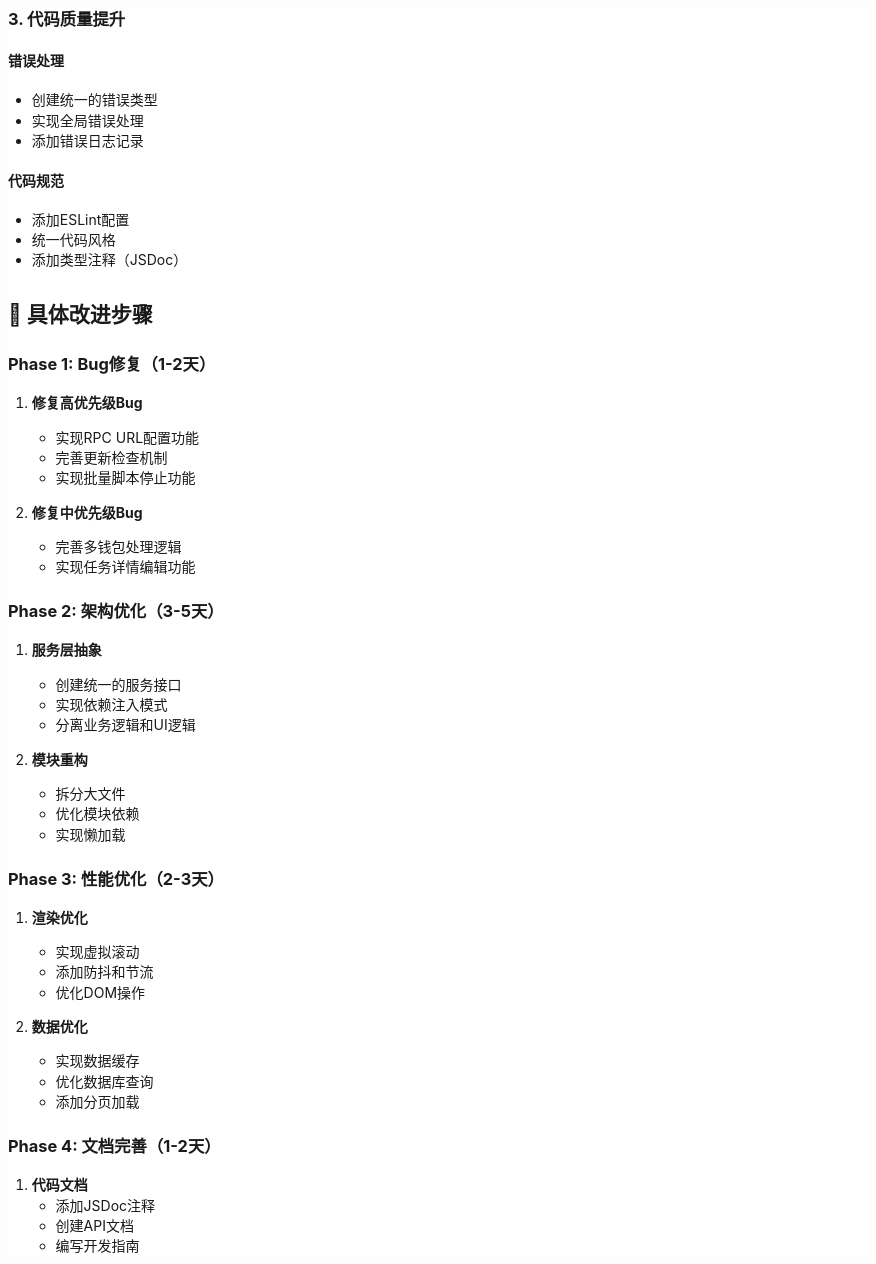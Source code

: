 ### 3. 代码质量提升

#### 错误处理
- 创建统一的错误类型
- 实现全局错误处理
- 添加错误日志记录

#### 代码规范
- 添加ESLint配置
- 统一代码风格
- 添加类型注释（JSDoc）

## 🔧 具体改进步骤

### Phase 1: Bug修复（1-2天）

1. **修复高优先级Bug**
   - 实现RPC URL配置功能
   - 完善更新检查机制
   - 实现批量脚本停止功能

2. **修复中优先级Bug**
   - 完善多钱包处理逻辑
   - 实现任务详情编辑功能

### Phase 2: 架构优化（3-5天）

1. **服务层抽象**
   - 创建统一的服务接口
   - 实现依赖注入模式
   - 分离业务逻辑和UI逻辑

2. **模块重构**
   - 拆分大文件
   - 优化模块依赖
   - 实现懒加载

### Phase 3: 性能优化（2-3天）

1. **渲染优化**
   - 实现虚拟滚动
   - 添加防抖和节流
   - 优化DOM操作

2. **数据优化**
   - 实现数据缓存
   - 优化数据库查询
   - 添加分页加载

### Phase 4: 文档完善（1-2天）

1. **代码文档**
   - 添加JSDoc注释
   - 创建API文档
   - 编写开发指南
